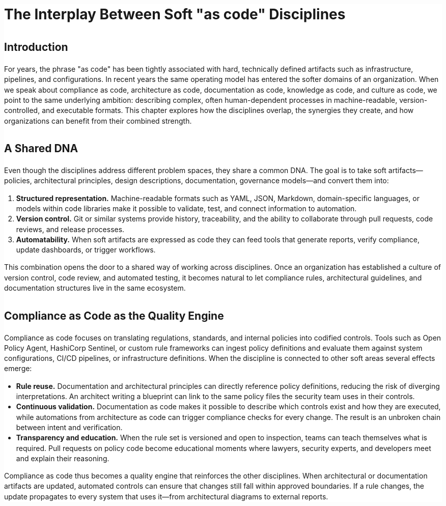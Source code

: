 # The Interplay Between Soft "as code" Disciplines

## Introduction

For years, the phrase "as code" has been tightly associated with hard, technically defined artifacts such as infrastructure, pipelines, and configurations. In recent years the same operating model has entered the softer domains of an organization. When we speak about compliance as code, architecture as code, documentation as code, knowledge as code, and culture as code, we point to the same underlying ambition: describing complex, often human-dependent processes in machine-readable, version-controlled, and executable formats. This chapter explores how the disciplines overlap, the synergies they create, and how organizations can benefit from their combined strength.

## A Shared DNA

Even though the disciplines address different problem spaces, they share a common DNA. The goal is to take soft artifacts—policies, architectural principles, design descriptions, documentation, governance models—and convert them into:

1. **Structured representation.** Machine-readable formats such as YAML, JSON, Markdown, domain-specific languages, or models within code libraries make it possible to validate, test, and connect information to automation.
2. **Version control.** Git or similar systems provide history, traceability, and the ability to collaborate through pull requests, code reviews, and release processes.
3. **Automatability.** When soft artifacts are expressed as code they can feed tools that generate reports, verify compliance, update dashboards, or trigger workflows.

This combination opens the door to a shared way of working across disciplines. Once an organization has established a culture of version control, code review, and automated testing, it becomes natural to let compliance rules, architectural guidelines, and documentation structures live in the same ecosystem.

## Compliance as Code as the Quality Engine

Compliance as code focuses on translating regulations, standards, and internal policies into codified controls. Tools such as Open Policy Agent, HashiCorp Sentinel, or custom rule frameworks can ingest policy definitions and evaluate them against system configurations, CI/CD pipelines, or infrastructure definitions. When the discipline is connected to other soft areas several effects emerge:

- **Rule reuse.** Documentation and architectural principles can directly reference policy definitions, reducing the risk of diverging interpretations. An architect writing a blueprint can link to the same policy files the security team uses in their controls.
- **Continuous validation.** Documentation as code makes it possible to describe which controls exist and how they are executed, while automations from architecture as code can trigger compliance checks for every change. The result is an unbroken chain between intent and verification.
- **Transparency and education.** When the rule set is versioned and open to inspection, teams can teach themselves what is required. Pull requests on policy code become educational moments where lawyers, security experts, and developers meet and explain their reasoning.

Compliance as code thus becomes a quality engine that reinforces the other disciplines. When architectural or documentation artifacts are updated, automated controls can ensure that changes still fall within approved boundaries. If a rule changes, the update propagates to every system that uses it—from architectural diagrams to external reports.
